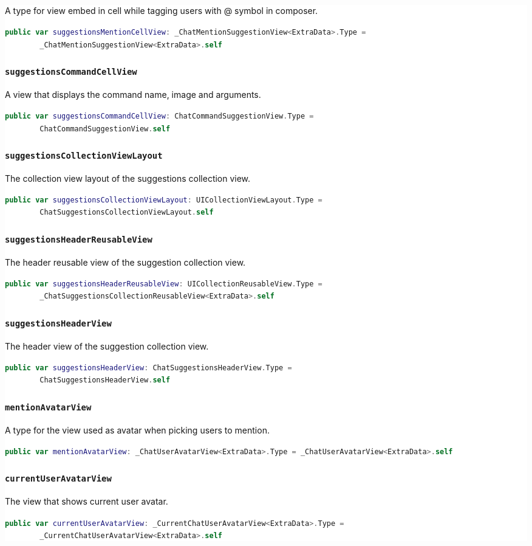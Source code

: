 A type for view embed in cell while tagging users with @ symbol in composer.

``` swift
public var suggestionsMentionCellView: _ChatMentionSuggestionView<ExtraData>.Type =
        _ChatMentionSuggestionView<ExtraData>.self
```

### `suggestionsCommandCellView`

A view that displays the command name, image and arguments.

``` swift
public var suggestionsCommandCellView: ChatCommandSuggestionView.Type =
        ChatCommandSuggestionView.self
```

### `suggestionsCollectionViewLayout`

The collection view layout of the suggestions collection view.

``` swift
public var suggestionsCollectionViewLayout: UICollectionViewLayout.Type =
        ChatSuggestionsCollectionViewLayout.self
```

### `suggestionsHeaderReusableView`

The header reusable view of the suggestion collection view.

``` swift
public var suggestionsHeaderReusableView: UICollectionReusableView.Type =
        _ChatSuggestionsCollectionReusableView<ExtraData>.self
```

### `suggestionsHeaderView`

The header view of the suggestion collection view.

``` swift
public var suggestionsHeaderView: ChatSuggestionsHeaderView.Type =
        ChatSuggestionsHeaderView.self
```

### `mentionAvatarView`

A type for the view used as avatar when picking users to mention.

``` swift
public var mentionAvatarView: _ChatUserAvatarView<ExtraData>.Type = _ChatUserAvatarView<ExtraData>.self
```

### `currentUserAvatarView`

The view that shows current user avatar.

``` swift
public var currentUserAvatarView: _CurrentChatUserAvatarView<ExtraData>.Type =
        _CurrentChatUserAvatarView<ExtraData>.self
```
